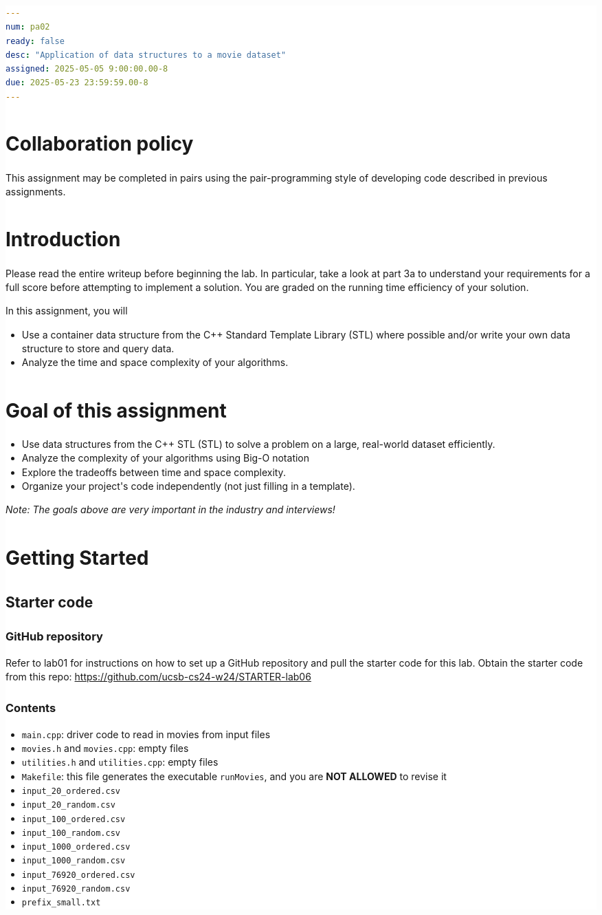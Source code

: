 ```yaml
---
num: pa02
ready: false
desc: "Application of data structures to a movie dataset"
assigned: 2025-05-05 9:00:00.00-8
due: 2025-05-23 23:59:59.00-8
---
```


# Collaboration policy
This assignment may be completed in pairs using the pair-programming style of developing code described in previous assignments.

# Introduction

Please read the entire writeup before beginning the lab. In particular, take a look at part 3a to understand your requirements for a full score before attempting to implement a solution. You are graded on the running time efficiency of your solution. 

In this assignment, you will 
* Use a container data structure from the C++ Standard Template Library (STL) where possible and/or write your own data structure to store and query data.
* Analyze the time and space complexity of your algorithms.

# Goal of this assignment

* Use data structures from the C++ STL (STL) to solve a problem on a large, real-world dataset efficiently.
* Analyze the complexity of your algorithms using Big-O notation
* Explore the tradeoffs between time and space complexity.
* Organize your project's code independently (not just filling in a template).

*Note: The goals above are very important in the industry and interviews!*

# Getting Started

## Starter code

### GitHub repository

Refer to lab01 for instructions on how to set up a GitHub repository and 
pull the starter code for this lab.
Obtain the starter code from this repo: <https://github.com/ucsb-cs24-w24/STARTER-lab06>

### Contents
* `main.cpp`: driver code to read in movies from input files
* `movies.h` and `movies.cpp`: empty files
* `utilities.h` and `utilities.cpp`: empty files
* `Makefile`: this file generates the executable `runMovies`, and you are **NOT ALLOWED** to revise it
* `input_20_ordered.csv`
* `input_20_random.csv`
* `input_100_ordered.csv`
* `input_100_random.csv`
* `input_1000_ordered.csv`
* `input_1000_random.csv` 
* `input_76920_ordered.csv`
* `input_76920_random.csv`
* `prefix_small.txt`
